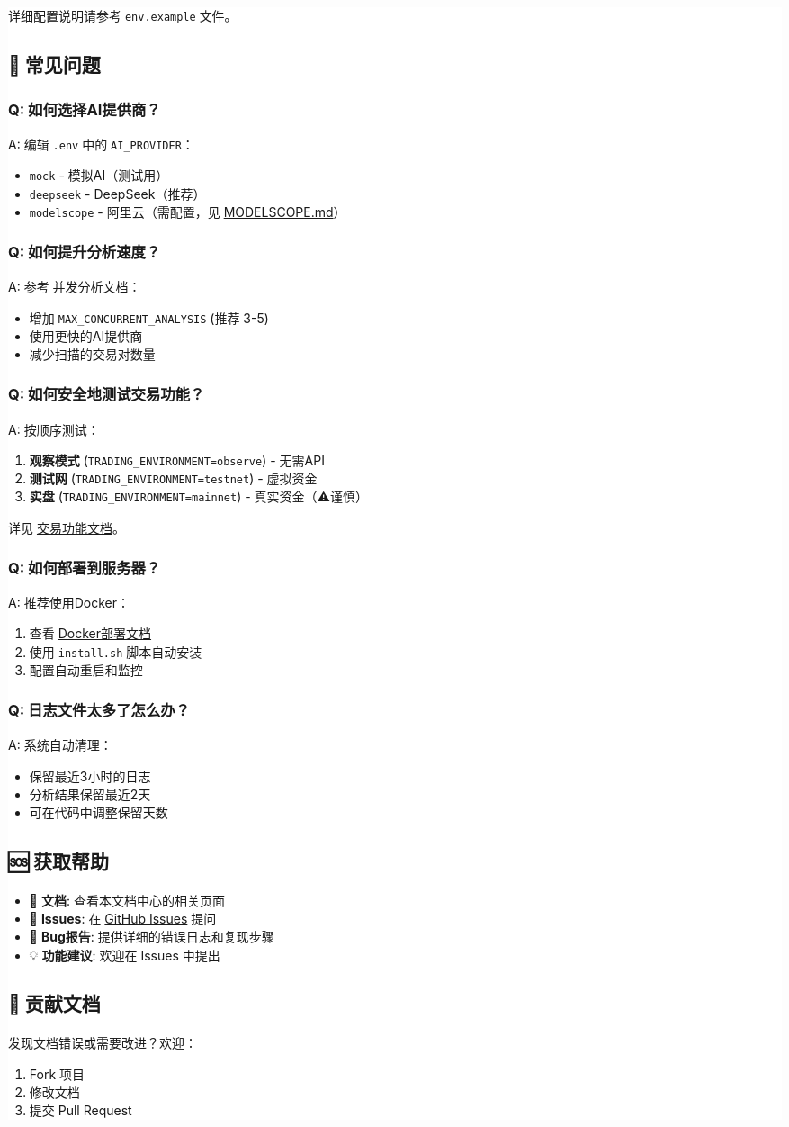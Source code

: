 ```bash
```

详细配置说明请参考 `env.example` 文件。

## 🔧 常见问题

### Q: 如何选择AI提供商？
A: 编辑 `.env` 中的 `AI_PROVIDER`：
- `mock` - 模拟AI（测试用）
- `deepseek` - DeepSeek（推荐）
- `modelscope` - 阿里云（需配置，见 [MODELSCOPE.md](MODELSCOPE.md)）

### Q: 如何提升分析速度？
A: 参考 [并发分析文档](CONCURRENT.md)：
- 增加 `MAX_CONCURRENT_ANALYSIS` (推荐 3-5)
- 使用更快的AI提供商
- 减少扫描的交易对数量

### Q: 如何安全地测试交易功能？
A: 按顺序测试：
1. **观察模式** (`TRADING_ENVIRONMENT=observe`) - 无需API
2. **测试网** (`TRADING_ENVIRONMENT=testnet`) - 虚拟资金
3. **实盘** (`TRADING_ENVIRONMENT=mainnet`) - 真实资金（⚠️谨慎）

详见 [交易功能文档](TRADING.md)。

### Q: 如何部署到服务器？
A: 推荐使用Docker：
1. 查看 [Docker部署文档](DOCKER.md)
2. 使用 `install.sh` 脚本自动安装
3. 配置自动重启和监控

### Q: 日志文件太多了怎么办？
A: 系统自动清理：
- 保留最近3小时的日志
- 分析结果保留最近2天
- 可在代码中调整保留天数

## 🆘 获取帮助

- 📖 **文档**: 查看本文档中心的相关页面
- 💬 **Issues**: 在 [GitHub Issues](https://github.com/rdone4425/trading-ai/issues) 提问
- 🐛 **Bug报告**: 提供详细的错误日志和复现步骤
- 💡 **功能建议**: 欢迎在 Issues 中提出

## 📝 贡献文档

发现文档错误或需要改进？欢迎：
1. Fork 项目
2. 修改文档
3. 提交 Pull Request
